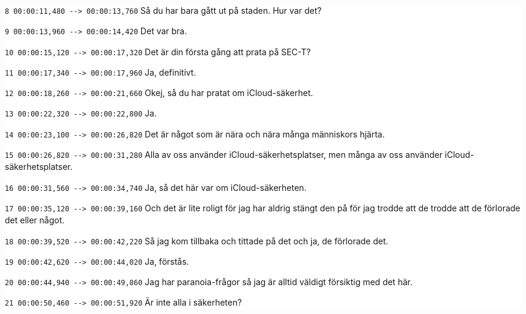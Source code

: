 

`8 00:00:11,480 --> 00:00:13,760`
Så du har bara gått ut på staden. Hur var det?



`9 00:00:13,960 --> 00:00:14,420`
Det var bra.



`10 00:00:15,120 --> 00:00:17,320`
Det är din första gång att prata på SEC-T?



`11 00:00:17,340 --> 00:00:17,960`
Ja, definitivt.



`12 00:00:18,260 --> 00:00:21,660`
Okej, så du har pratat om iCloud-säkerhet.



`13 00:00:22,320 --> 00:00:22,800`
Ja.



`14 00:00:23,100 --> 00:00:26,820`
Det är något som är nära och nära många människors hjärta.



`15 00:00:26,820 --> 00:00:31,280`
Alla av oss använder iCloud-säkerhetsplatser, men många av oss använder iCloud-säkerhetsplatser.



`16 00:00:31,560 --> 00:00:34,740`
Ja, så det här var om iCloud-säkerheten.



`17 00:00:35,120 --> 00:00:39,160`
Och det är lite roligt för jag har aldrig stängt den på för jag trodde att de trodde att de förlorade det eller något.



`18 00:00:39,520 --> 00:00:42,220`
Så jag kom tillbaka och tittade på det och ja, de förlorade det.



`19 00:00:42,620 --> 00:00:44,020`
Ja, förstås.



`20 00:00:44,940 --> 00:00:49,860`
Jag har paranoia-frågor så jag är alltid väldigt försiktig med det här.



`21 00:00:50,460 --> 00:00:51,920`
Är inte alla i säkerheten?
